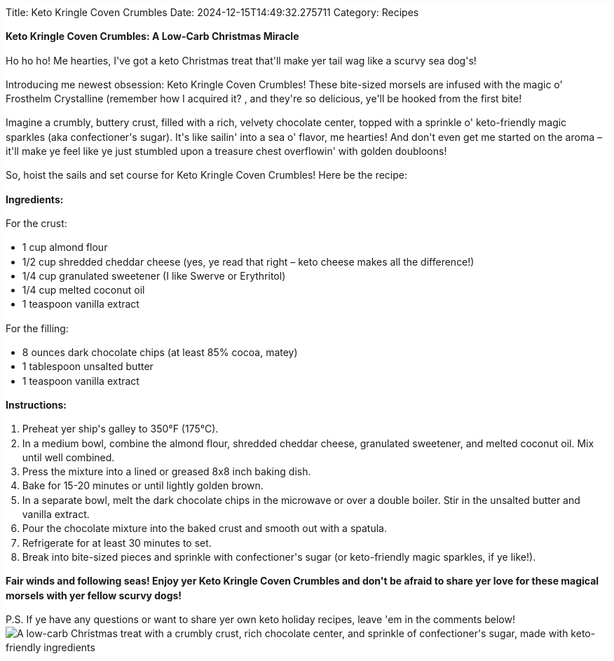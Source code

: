 Title: Keto Kringle Coven Crumbles
Date: 2024-12-15T14:49:32.275711
Category: Recipes


**Keto Kringle Coven Crumbles: A Low-Carb Christmas Miracle**

Ho ho ho! Me hearties, I've got a keto Christmas treat that'll make yer tail wag like a scurvy sea dog's!

Introducing me newest obsession: Keto Kringle Coven Crumbles! These bite-sized morsels are infused with the magic o' Frosthelm Crystalline (remember how I acquired it? , and they're so delicious, ye'll be hooked from the first bite!

Imagine a crumbly, buttery crust, filled with a rich, velvety chocolate center, topped with a sprinkle o' keto-friendly magic sparkles (aka confectioner's sugar). It's like sailin' into a sea o' flavor, me hearties! And don't even get me started on the aroma – it'll make ye feel like ye just stumbled upon a treasure chest overflowin' with golden doubloons!

So, hoist the sails and set course for Keto Kringle Coven Crumbles! Here be the recipe:

**Ingredients:**

For the crust:

* 1 cup almond flour
* 1/2 cup shredded cheddar cheese (yes, ye read that right – keto cheese makes all the difference!)
* 1/4 cup granulated sweetener (I like Swerve or Erythritol)
* 1/4 cup melted coconut oil
* 1 teaspoon vanilla extract

For the filling:

* 8 ounces dark chocolate chips (at least 85% cocoa, matey)
* 1 tablespoon unsalted butter
* 1 teaspoon vanilla extract

**Instructions:**

1. Preheat yer ship's galley to 350°F (175°C).
2. In a medium bowl, combine the almond flour, shredded cheddar cheese, granulated sweetener, and melted coconut oil. Mix until well combined.
3. Press the mixture into a lined or greased 8x8 inch baking dish.
4. Bake for 15-20 minutes or until lightly golden brown.
5. In a separate bowl, melt the dark chocolate chips in the microwave or over a double boiler. Stir in the unsalted butter and vanilla extract.
6. Pour the chocolate mixture into the baked crust and smooth out with a spatula.
7. Refrigerate for at least 30 minutes to set.
8. Break into bite-sized pieces and sprinkle with confectioner's sugar (or keto-friendly magic sparkles, if ye like!).

**Fair winds and following seas! Enjoy yer Keto Kringle Coven Crumbles and don't be afraid to share yer love for these magical morsels with yer fellow scurvy dogs!**

P.S. If ye have any questions or want to share yer own keto holiday recipes, leave 'em in the comments below!![A low-carb Christmas treat with a crumbly crust, rich chocolate center, and sprinkle of confectioner's sugar, made with keto-friendly ingredients]({static}/images/2024-12-15t14-49-32-604336.jpg)
